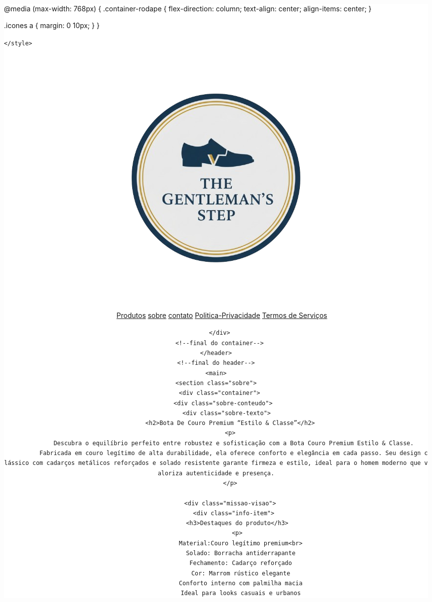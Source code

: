 @media (max-width: 768px) {
  .container-rodape {
    flex-direction: column;
    text-align: center;
    align-items: center;
  }

  .icones a {
    margin: 0 10px;
  }
}

    </style>
  </head>
  <body>
    <header style="background-image: url('imagens/banner.png')">
      <div class="container">
        <nav style="position: relative">
          <a href="index.html">
            <img
              src="imagens/logolojapng.png"
              alt="Logo"
            />
          </a>
          <ul class="ul">
            <a class="btn" href="produtos.html">Produtos</a>
            <a class="btn" href="sobre.html">sobre</a>
            <a class="btn" href="contato.html">contato</a>
            <a class="btn" href="politica-privacidade.html">Politica-Privacidade</a>
            <a class="btn" href="termos-servico.html">Termos de Serviços</a>
          </ul>
        </nav>
       
      </div>
      <!--final do container-->
    </header>
    <!--final do header-->
    <main>
    <section class="sobre">
      <div class="container">
        <div class="sobre-conteudo">
          <div class="sobre-texto">
            <h2>Bota De Couro Premium “Estilo & Classe”</h2>
            <p>
              Descubra o equilíbrio perfeito entre robustez e sofisticação com a Bota Couro Premium Estilo & Classe.
              Fabricada em couro legítimo de alta durabilidade, ela oferece conforto e elegância em cada passo. Seu design clássico com cadarços metálicos reforçados e solado resistente garante firmeza e estilo, ideal para o homem moderno que valoriza autenticidade e presença.
            </p>

            <div class="missao-visao">
              <div class="info-item">
                <h3>Destaques do produto</h3>
                <p>
                  Material:Couro legítimo premium<br>
                  Solado: Borracha antiderrapante
                  Fechamento: Cadarço reforçado
                  Cor: Marrom rústico elegante
                  Conforto interno com palmilha macia
                  Ideal para looks casuais e urbanos
